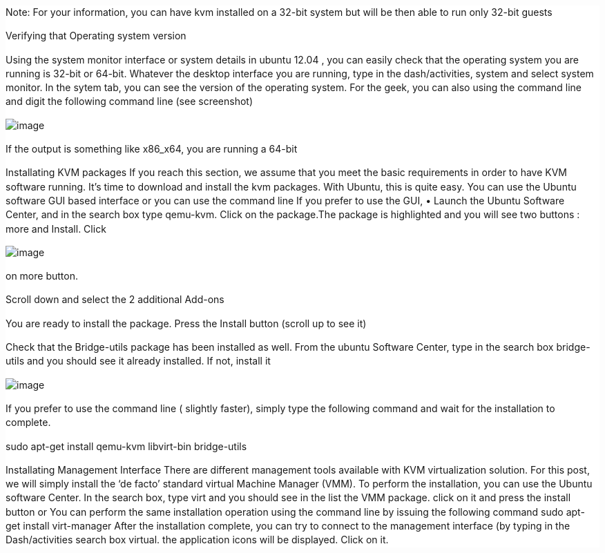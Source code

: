 
Note: For your information, you can have kvm installed on a 32-bit system but will be then able to run only 32-bit guests

Verifying that Operating system version

Using the system monitor interface or system details in ubuntu 12.04 , you can easily check that the operating system you are running is 32-bit or 64-bit. Whatever the desktop interface you are running, type in the dash/activities, system and select system monitor. In the sytem tab, you can see the version of the operating system.
For the geek, you can also using the command line and digit the following command line (see screenshot)


<img width="453" alt="image" src="https://github.com/Srujana0303/Ex-05-KVM-Installation-on-Ubuntu/assets/132996836/222d7cbe-954f-4154-acf0-8a843d075338">


If the output is something like x86_x64, you are running a 64-bit
 
Installating KVM packages
If you reach this section, we assume that you meet the basic requirements in order to have KVM software running. It’s time to download and install the kvm packages. With Ubuntu, this is quite easy. You can use the Ubuntu software GUI based interface or you can use the command line
If you prefer to use the GUI,
•	Launch the Ubuntu Software Center, and in the search box type qemu-kvm. Click on the package.The package is highlighted and you will see two buttons : more and Install. Click



<img width="450" alt="image" src="https://github.com/Srujana0303/Ex-05-KVM-Installation-on-Ubuntu/assets/132996836/d03fab75-f87a-4455-9a32-7564c4966101">



on more button.



Scroll down and select the 2 additional Add-ons

You are ready to install the package. Press the Install button (scroll up to see it)

Check that the Bridge-utils package has been installed as well. From the ubuntu Software Center, type in the search box bridge-utils and you should see it already installed. If not, install it
 

<img width="443" alt="image" src="https://github.com/Srujana0303/Ex-05-KVM-Installation-on-Ubuntu/assets/132996836/9f8da99e-b87a-496d-8a74-155722280dea">


 
If you prefer to use the command line ( slightly faster), simply type the following command and wait for the installation to complete.

sudo apt-get install qemu-kvm libvirt-bin bridge-utils

Installating Management Interface
There are different management tools available with KVM virtualization solution. For this post, we will simply install the ‘de facto’ standard virtual Machine Manager (VMM). To perform the installation, you can use the Ubuntu software Center. In the search box, type virt and you should see in the list the VMM package. click on it and press the install button
or
You can perform the same installation operation using the command line by issuing the following command
sudo apt-get install virt-manager
After the installation complete, you can try to connect to the management interface (by typing in the Dash/activities search box virtual. the application icons will be displayed. Click on it.
 